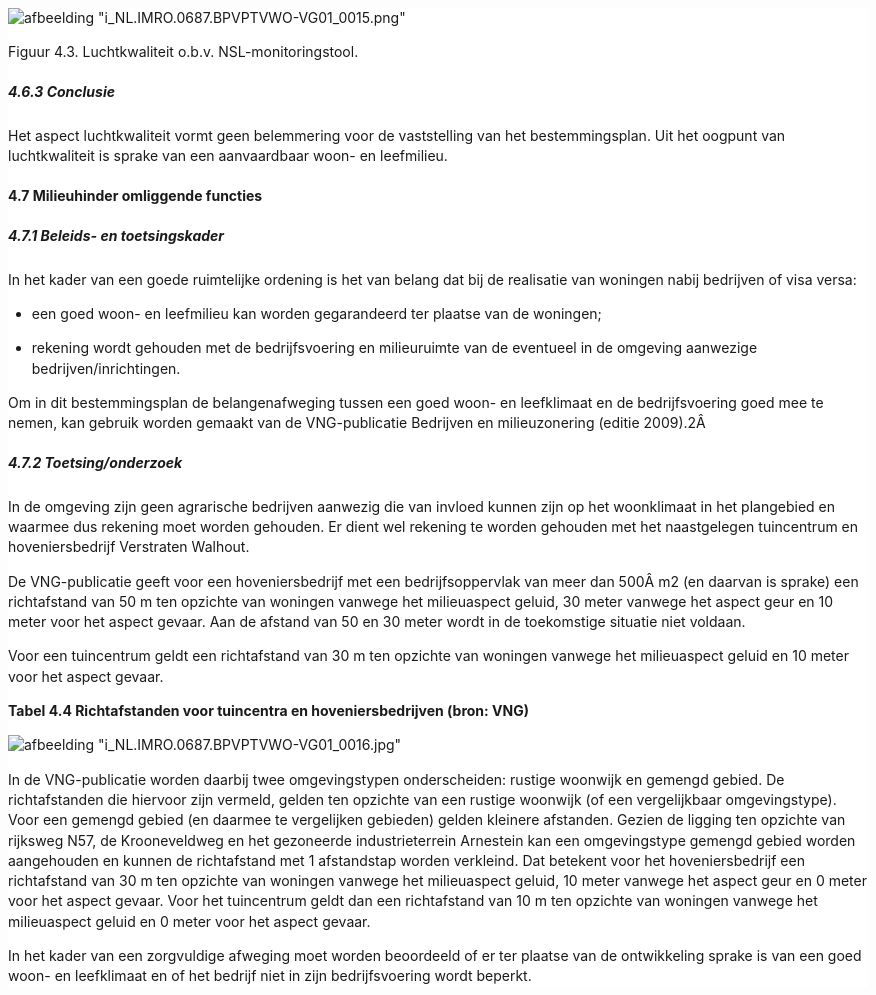 ![afbeelding "i_NL.IMRO.0687.BPVPTVWO-VG01_0015.png"](i_NL.IMRO.0687.BPVPTVWO-VG01_0015.png)

Figuur 4\.3\. Luchtkwaliteit o.b.v. NSL\-monitoringstool.

##### 4\.6\.3 Conclusie

Het aspect luchtkwaliteit vormt geen belemmering voor de vaststelling van het bestemmingsplan. Uit het oogpunt van luchtkwaliteit is sprake van een aanvaardbaar woon\- en leefmilieu.

#### 4\.7 Milieuhinder omliggende functies

##### 4\.7\.1 Beleids\- en toetsingskader

In het kader van een goede ruimtelijke ordening is het van belang dat bij de realisatie van woningen nabij bedrijven of visa versa:

* een goed woon\- en leefmilieu kan worden gegarandeerd ter plaatse van de woningen;

* rekening wordt gehouden met de bedrijfsvoering en milieuruimte van de eventueel in de omgeving aanwezige bedrijven/inrichtingen.

Om in dit bestemmingsplan de belangenafweging tussen een goed woon\- en leefklimaat en de bedrijfsvoering goed mee te nemen, kan gebruik worden gemaakt van de VNG\-publicatie Bedrijven en milieuzonering (editie 2009\).2Â

##### 4\.7\.2 Toetsing/onderzoek

In de omgeving zijn geen agrarische bedrijven aanwezig die van invloed kunnen zijn op het woonklimaat in het plangebied en waarmee dus rekening moet worden gehouden. Er dient wel rekening te worden gehouden met het naastgelegen tuincentrum en hoveniersbedrijf Verstraten Walhout.

De VNG\-publicatie geeft voor een hoveniersbedrijf met een bedrijfsoppervlak van meer dan 500Â m2 (en daarvan is sprake) een richtafstand van 50 m ten opzichte van woningen vanwege het milieuaspect geluid, 30 meter vanwege het aspect geur en 10 meter voor het aspect gevaar. Aan de afstand van 50 en 30 meter wordt in de toekomstige situatie niet voldaan.

Voor een tuincentrum geldt een richtafstand van 30 m ten opzichte van woningen vanwege het milieuaspect geluid en 10 meter voor het aspect gevaar.

**Tabel 4\.4 Richtafstanden voor tuincentra en hoveniersbedrijven (bron: VNG)**

![afbeelding "i_NL.IMRO.0687.BPVPTVWO-VG01_0016.jpg"](i_NL.IMRO.0687.BPVPTVWO-VG01_0016.jpg)

In de VNG\-publicatie worden daarbij twee omgevingstypen onderscheiden: rustige woonwijk en gemengd gebied. De richtafstanden die hiervoor zijn vermeld, gelden ten opzichte van een rustige woonwijk (of een vergelijkbaar omgevingstype). Voor een gemengd gebied (en daarmee te vergelijken gebieden) gelden kleinere afstanden. Gezien de ligging ten opzichte van rijksweg N57, de Krooneveldweg en het gezoneerde industrieterrein Arnestein kan een omgevingstype gemengd gebied worden aangehouden en kunnen de richtafstand met 1 afstandstap worden verkleind. Dat betekent voor het hoveniersbedrijf een richtafstand van 30 m ten opzichte van woningen vanwege het milieuaspect geluid, 10 meter vanwege het aspect geur en 0 meter voor het aspect gevaar. Voor het tuincentrum geldt dan een richtafstand van 10 m ten opzichte van woningen vanwege het milieuaspect geluid en 0 meter voor het aspect gevaar.

In het kader van een zorgvuldige afweging moet worden beoordeeld of er ter plaatse van de ontwikkeling sprake is van een goed woon\- en leefklimaat en of het bedrijf niet in zijn bedrijfsvoering wordt beperkt.
